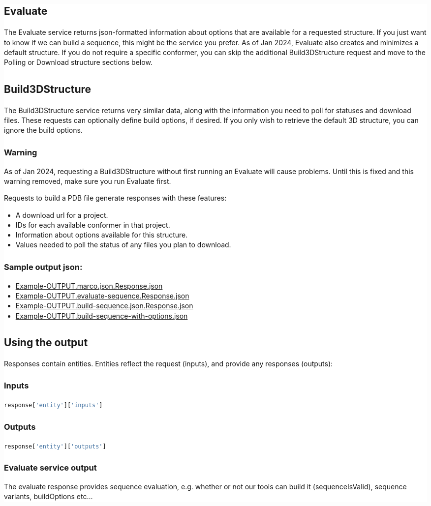 ## Evaluate
The Evaluate service returns json-formatted information about options that are available for a
requested structure. If you just want to know if we can build a sequence, this might
be the service you prefer. As of Jan 2024, Evaluate also creates and minimizes a default structure. If you do not require a 
specific conformer, you can skip the additional Build3DStructure request and move to the Polling or Download structure sections below.

## Build3DStructure
The Build3DStructure service returns very similar data, along with the information you need to poll for statuses
and download files. These requests can optionally define build options, if desired. If you only wish to retrieve 
the default 3D structure, you can ignore the build options. 
### Warning
As of Jan 2024, requesting a Build3DStructure without first running an Evaluate will cause problems. Until this is fixed and this warning removed, make sure you run Evaluate first.

Requests to build a PDB file generate responses with these features:
* A download url for a project. 
* IDs for each available conformer in that project.
* Information about options available for this structure.
* Values needed to poll the status of any files you plan to download.

### Sample output json:
* [Example-OUTPUT.marco.json.Response.json](Example-OUTPUT.marco.json.Response.json)
* [Example-OUTPUT.evaluate-sequence.Response.json](Example-OUTPUT.evaluate-sequence.Response.json)
* [Example-OUTPUT.build-sequence.json.Response.json](Example-OUTPUT.build-sequence.json.Response.json)
* [Example-OUTPUT.build-sequence-with-options.json](Example-OUTPUT.build-sequence-with-options.json)

## Using the output
Responses contain entities. Entities reflect the request (inputs), and provide
any responses (outputs):

### Inputs
```python
response['entity']['inputs']
```

### Outputs
```python
response['entity']['outputs']
```

### Evaluate service output
The evaluate response provides sequence evaluation, e.g. whether or not our
tools can build it (sequenceIsValid), sequence variants, buildOptions etc...
